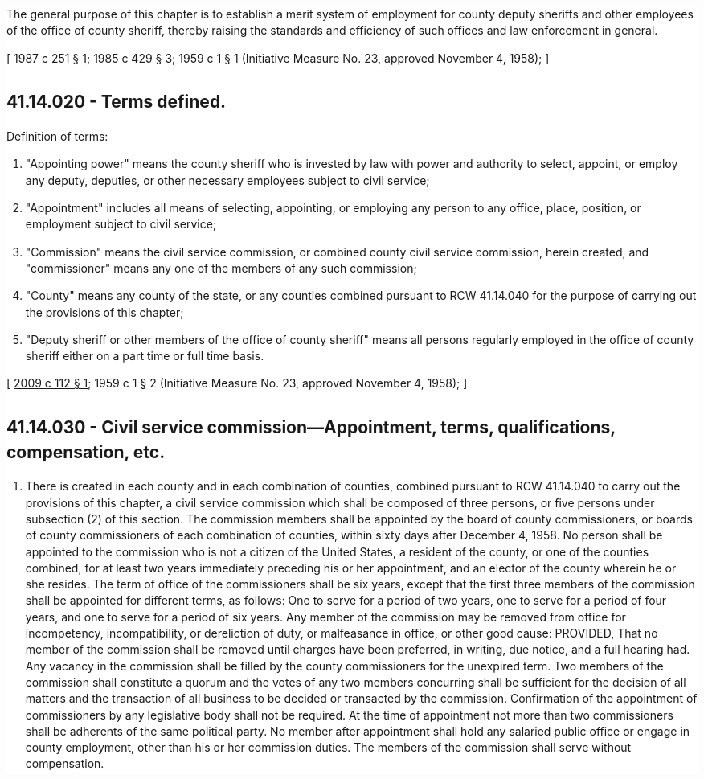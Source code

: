 The general purpose of this chapter is to establish a merit system of employment for county deputy sheriffs and other employees of the office of county sheriff, thereby raising the standards and efficiency of such offices and law enforcement in general.

\[ [1987 c 251 § 1](https://leg.wa.gov/CodeReviser/documents/sessionlaw/1987c251.pdf?cite=1987%20c%20251%20§%201); [1985 c 429 § 3](https://leg.wa.gov/CodeReviser/documents/sessionlaw/1985c429.pdf?cite=1985%20c%20429%20§%203); 1959 c 1 § 1 (Initiative Measure No. 23, approved November 4, 1958); \]

## 41.14.020 - Terms defined.
Definition of terms:

1. "Appointing power" means the county sheriff who is invested by law with power and authority to select, appoint, or employ any deputy, deputies, or other necessary employees subject to civil service;

2. "Appointment" includes all means of selecting, appointing, or employing any person to any office, place, position, or employment subject to civil service;

3. "Commission" means the civil service commission, or combined county civil service commission, herein created, and "commissioner" means any one of the members of any such commission;

4. "County" means any county of the state, or any counties combined pursuant to RCW 41.14.040 for the purpose of carrying out the provisions of this chapter;

5. "Deputy sheriff or other members of the office of county sheriff" means all persons regularly employed in the office of county sheriff either on a part time or full time basis.

\[ [2009 c 112 § 1](https://lawfilesext.leg.wa.gov/biennium/2009-10/Pdf/Bills/Session%20Laws/Senate/5322.SL.pdf?cite=2009%20c%20112%20§%201); 1959 c 1 § 2 (Initiative Measure No. 23, approved November 4, 1958); \]

## 41.14.030 - Civil service commission—Appointment, terms, qualifications, compensation, etc.
1. There is created in each county and in each combination of counties, combined pursuant to RCW 41.14.040 to carry out the provisions of this chapter, a civil service commission which shall be composed of three persons, or five persons under subsection (2) of this section. The commission members shall be appointed by the board of county commissioners, or boards of county commissioners of each combination of counties, within sixty days after December 4, 1958. No person shall be appointed to the commission who is not a citizen of the United States, a resident of the county, or one of the counties combined, for at least two years immediately preceding his or her appointment, and an elector of the county wherein he or she resides. The term of office of the commissioners shall be six years, except that the first three members of the commission shall be appointed for different terms, as follows: One to serve for a period of two years, one to serve for a period of four years, and one to serve for a period of six years. Any member of the commission may be removed from office for incompetency, incompatibility, or dereliction of duty, or malfeasance in office, or other good cause: PROVIDED, That no member of the commission shall be removed until charges have been preferred, in writing, due notice, and a full hearing had. Any vacancy in the commission shall be filled by the county commissioners for the unexpired term. Two members of the commission shall constitute a quorum and the votes of any two members concurring shall be sufficient for the decision of all matters and the transaction of all business to be decided or transacted by the commission. Confirmation of the appointment of commissioners by any legislative body shall not be required. At the time of appointment not more than two commissioners shall be adherents of the same political party. No member after appointment shall hold any salaried public office or engage in county employment, other than his or her commission duties. The members of the commission shall serve without compensation.
